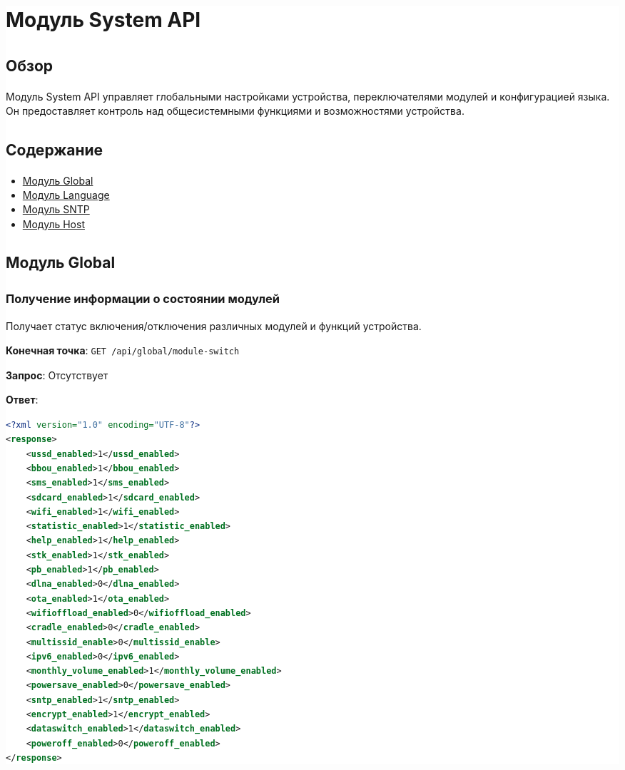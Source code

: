 # Модуль System API

## Обзор

Модуль System API управляет глобальными настройками устройства, переключателями модулей и конфигурацией языка. Он предоставляет контроль над общесистемными функциями и возможностями устройства.

## Содержание

- [Модуль Global](#модуль-global)
- [Модуль Language](#модуль-language)
- [Модуль SNTP](#модуль-sntp)
- [Модуль Host](#модуль-host)

## Модуль Global

### Получение информации о состоянии модулей

Получает статус включения/отключения различных модулей и функций устройства.

**Конечная точка**: `GET /api/global/module-switch`

**Запрос**: Отсутствует

**Ответ**:
```xml
<?xml version="1.0" encoding="UTF-8"?>
<response>
    <ussd_enabled>1</ussd_enabled>
    <bbou_enabled>1</bbou_enabled>
    <sms_enabled>1</sms_enabled>
    <sdcard_enabled>1</sdcard_enabled>
    <wifi_enabled>1</wifi_enabled>
    <statistic_enabled>1</statistic_enabled>
    <help_enabled>1</help_enabled>
    <stk_enabled>1</stk_enabled>
    <pb_enabled>1</pb_enabled>
    <dlna_enabled>0</dlna_enabled>
    <ota_enabled>1</ota_enabled>
    <wifioffload_enabled>0</wifioffload_enabled>
    <cradle_enabled>0</cradle_enabled>
    <multissid_enable>0</multissid_enable>
    <ipv6_enabled>0</ipv6_enabled>
    <monthly_volume_enabled>1</monthly_volume_enabled>
    <powersave_enabled>0</powersave_enabled>
    <sntp_enabled>1</sntp_enabled>
    <encrypt_enabled>1</encrypt_enabled>
    <dataswitch_enabled>1</dataswitch_enabled>
    <poweroff_enabled>0</poweroff_enabled>
</response>
```
